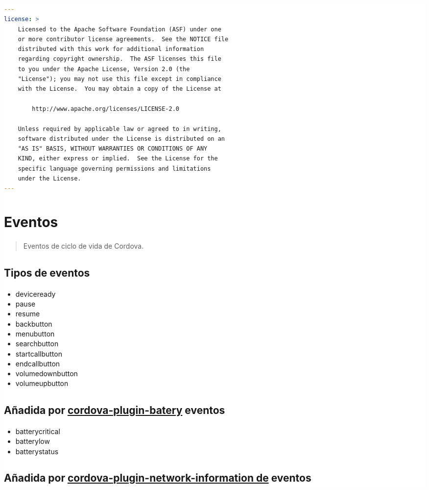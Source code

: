 ```yaml
---
license: >
    Licensed to the Apache Software Foundation (ASF) under one
    or more contributor license agreements.  See the NOTICE file
    distributed with this work for additional information
    regarding copyright ownership.  The ASF licenses this file
    to you under the Apache License, Version 2.0 (the
    "License"); you may not use this file except in compliance
    with the License.  You may obtain a copy of the License at

        http://www.apache.org/licenses/LICENSE-2.0

    Unless required by applicable law or agreed to in writing,
    software distributed under the License is distributed on an
    "AS IS" BASIS, WITHOUT WARRANTIES OR CONDITIONS OF ANY
    KIND, either express or implied.  See the License for the
    specific language governing permissions and limitations
    under the License.
---
```



# Eventos

> Eventos de ciclo de vida de Cordova.

## Tipos de eventos

*   deviceready
*   pause
*   resume
*   backbutton
*   menubutton
*   searchbutton
*   startcallbutton
*   endcallbutton
*   volumedownbutton
*   volumeupbutton

## Añadida por [cordova-plugin-batery][1] eventos

 [1]: https://github.com/apache/cordova-plugin-battery-status/blob/master/README.md

*   batterycritical
*   batterylow
*   batterystatus

## Añadida por [cordova-plugin-network-information de][2] eventos


 [2]: https://github.com/apache/cordova-plugin-network-information/blob/master/README.md
 [1]: http://developer.apple.com/library/ios/#documentation/general/Reference/InfoPlistKeyReference/Articles/iPhoneOSKeys.html
 [1]: http://developer.apple.com/library/ios/#documentation/general/Reference/InfoPlistKeyReference/Articles/iPhoneOSKeys.html